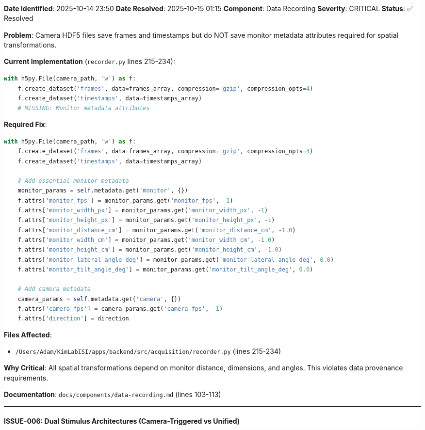**Date Identified**: 2025-10-14 23:50
**Date Resolved**: 2025-10-15 01:15
**Component**: Data Recording
**Severity**: CRITICAL
**Status**: ✅ Resolved

**Problem**:
Camera HDF5 files save frames and timestamps but do NOT save monitor metadata attributes required for spatial transformations.

**Current Implementation** (`recorder.py` lines 215-234):

```python
with h5py.File(camera_path, 'w') as f:
    f.create_dataset('frames', data=frames_array, compression='gzip', compression_opts=4)
    f.create_dataset('timestamps', data=timestamps_array)
    # MISSING: Monitor metadata attributes
```

**Required Fix**:

```python
with h5py.File(camera_path, 'w') as f:
    f.create_dataset('frames', data=frames_array, compression='gzip', compression_opts=4)
    f.create_dataset('timestamps', data=timestamps_array)

    # Add essential monitor metadata
    monitor_params = self.metadata.get('monitor', {})
    f.attrs['monitor_fps'] = monitor_params.get('monitor_fps', -1)
    f.attrs['monitor_width_px'] = monitor_params.get('monitor_width_px', -1)
    f.attrs['monitor_height_px'] = monitor_params.get('monitor_height_px', -1)
    f.attrs['monitor_distance_cm'] = monitor_params.get('monitor_distance_cm', -1.0)
    f.attrs['monitor_width_cm'] = monitor_params.get('monitor_width_cm', -1.0)
    f.attrs['monitor_height_cm'] = monitor_params.get('monitor_height_cm', -1.0)
    f.attrs['monitor_lateral_angle_deg'] = monitor_params.get('monitor_lateral_angle_deg', 0.0)
    f.attrs['monitor_tilt_angle_deg'] = monitor_params.get('monitor_tilt_angle_deg', 0.0)

    # Add camera metadata
    camera_params = self.metadata.get('camera', {})
    f.attrs['camera_fps'] = camera_params.get('camera_fps', -1)
    f.attrs['direction'] = direction
```

**Files Affected**:

- `/Users/Adam/KimLabISI/apps/backend/src/acquisition/recorder.py` (lines 215-234)

**Why Critical**: All spatial transformations depend on monitor distance, dimensions, and angles. This violates data provenance requirements.

**Documentation**: `docs/components/data-recording.md` (lines 103-113)

---

#### ISSUE-006: Dual Stimulus Architectures (Camera-Triggered vs Unified)
